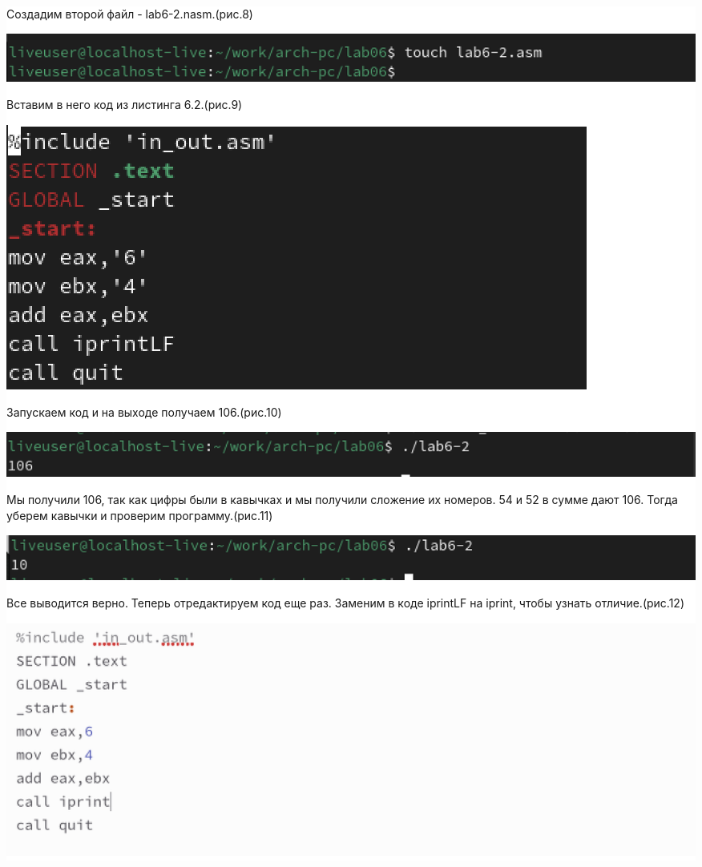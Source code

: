 Создадим второй файл - lab6-2.nasm.(рис.8)

![Создание файла lab6-2.nasm](image/8.png)

Вставим в него код из листинга 6.2.(рис.9)

![Записываем необходимый код в файл](image/9.png)

Запускаем код и на выходе получаем 106.(рис.10)

![Запуск кода](image/10.png)

Мы получили 106, так как цифры были в кавычках и мы получили сложение их номеров.
54 и 52 в сумме дают 106. Тогда уберем кавычки и проверим программу.(рис.11)

![Запуск отредактированного кода](image/11.png)

Все выводится верно. Теперь отредактируем код еще раз. 
Заменим в коде iprintLF на iprint, чтобы узнать отличие.(рис.12)

![Заменяем в коде iprintLF на iprint](image/12.png)

